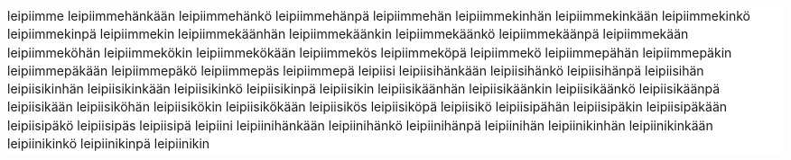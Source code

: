 leipiimme
leipiimmehänkään
leipiimmehänkö
leipiimmehänpä
leipiimmehän
leipiimmekinhän
leipiimmekinkään
leipiimmekinkö
leipiimmekinpä
leipiimmekin
leipiimmekäänhän
leipiimmekäänkin
leipiimmekäänkö
leipiimmekäänpä
leipiimmekään
leipiimmeköhän
leipiimmekökin
leipiimmekökään
leipiimmekös
leipiimmeköpä
leipiimmekö
leipiimmepähän
leipiimmepäkin
leipiimmepäkään
leipiimmepäkö
leipiimmepäs
leipiimmepä
leipiisi
leipiisihänkään
leipiisihänkö
leipiisihänpä
leipiisihän
leipiisikinhän
leipiisikinkään
leipiisikinkö
leipiisikinpä
leipiisikin
leipiisikäänhän
leipiisikäänkin
leipiisikäänkö
leipiisikäänpä
leipiisikään
leipiisiköhän
leipiisikökin
leipiisikökään
leipiisikös
leipiisiköpä
leipiisikö
leipiisipähän
leipiisipäkin
leipiisipäkään
leipiisipäkö
leipiisipäs
leipiisipä
leipiini
leipiinihänkään
leipiinihänkö
leipiinihänpä
leipiinihän
leipiinikinhän
leipiinikinkään
leipiinikinkö
leipiinikinpä
leipiinikin